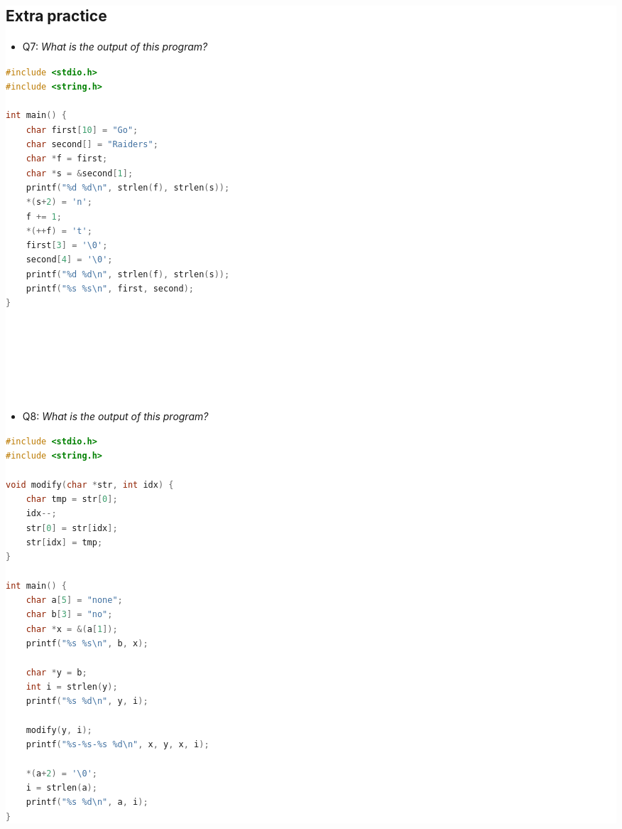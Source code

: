 ## Extra practice

* Q7: _What is the output of this program?_


```c
#include <stdio.h>
#include <string.h>

int main() {
    char first[10] = "Go";
    char second[] = "Raiders";
    char *f = first;
    char *s = &second[1];
    printf("%d %d\n", strlen(f), strlen(s));
    *(s+2) = 'n';
    f += 1;
    *(++f) = 't';
    first[3] = '\0';
    second[4] = '\0';
    printf("%d %d\n", strlen(f), strlen(s));
    printf("%s %s\n", first, second);
}
```

<div style="height:8em;"></div>

* Q8: _What is the output of this program?_


```c
#include <stdio.h>
#include <string.h>

void modify(char *str, int idx) {
    char tmp = str[0];
    idx--;
    str[0] = str[idx];
    str[idx] = tmp;
}

int main() {
    char a[5] = "none";
    char b[3] = "no";
    char *x = &(a[1]);
    printf("%s %s\n", b, x);

    char *y = b;
    int i = strlen(y);
    printf("%s %d\n", y, i);

    modify(y, i);
    printf("%s-%s-%s %d\n", x, y, x, i);

    *(a+2) = '\0';
    i = strlen(a);
    printf("%s %d\n", a, i);
}
```
